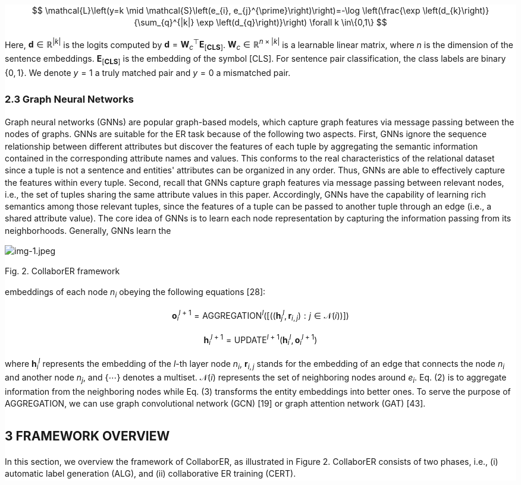 $$
\mathcal{L}\left(y=k \mid \mathcal{S}\left(e_{i}, e_{j}^{\prime}\right)\right)=-\log \left(\frac{\exp \left(d_{k}\right)}{\sum_{q}^{|k|} \exp \left(d_{q}\right)}\right) \forall k \in\{0,1\}
$$

Here, $\boldsymbol{d} \in \mathbb{R}^{|k|}$ is the logits computed by $\boldsymbol{d}=\mathbf{W}_{c}^{\top} \mathbf{E}_{[\mathbf{C L S}]}$. $\mathbf{W}_{c} \in \mathbb{R}^{n \times|k|}$ is a learnable linear matrix, where $n$ is the dimension of the sentence embeddings. $\mathbf{E}_{[\mathbf{C L S}]}$ is the embedding of the symbol [CLS]. For sentence pair classification, the class labels are binary $\{0,1\}$. We denote $y=1$ a truly matched pair and $y=0$ a mismatched pair.

### 2.3 Graph Neural Networks

Graph neural networks (GNNs) are popular graph-based models, which capture graph features via message passing between the nodes of graphs. GNNs are suitable for the ER task because of the following two aspects. First, GNNs ignore the sequence relationship between different attributes but discover the features of each tuple by aggregating the semantic information contained in the corresponding attribute names and values. This conforms to the real characteristics of the relational dataset since a tuple is not a sentence and entities' attributes can be organized in any order. Thus, GNNs are able to effectively capture the features within every tuple. Second, recall that GNNs capture graph features via message passing between relevant nodes, i.e., the set of tuples sharing the same attribute values in this paper. Accordingly, GNNs have the capability of learning rich semantics among those relevant tuples, since the features of a tuple can be passed to another tuple through an edge (i.e., a shared attribute value). The core idea of GNNs is to learn each node representation by capturing the information passing from its neighborhoods. Generally, GNNs learn the

![img-1.jpeg](img-1.jpeg)

Fig. 2. CollaborER framework

embeddings of each node $n_i$ obeying the following equations [28]:

$$
\mathbf{o}_{i}^{l+1} = \text{AGGREGATION}^l \left( \left[ \left( \left( \mathbf{h}_{j}^{l}, \mathbf{r}_{i,j} \right) : j \in \mathcal{N}(i) \right) \right] \right) \tag{2}
$$

$$
\mathbf{h}_{i}^{l+1} = \text{UPDATE}^{l+1} \left( \mathbf{h}_{i}^{l}, \mathbf{o}_{i}^{l+1} \right) \tag{3}
$$

where $\mathbf{h}_{i}^{l}$ represents the embedding of the $l$-th layer node $n_i$, $\mathbf{r}_{i,j}$ stands for the embedding of an edge that connects the node $n_i$ and another node $n_j$, and $\{\cdots\}$ denotes a multiset. $\mathcal{N}(i)$ represents the set of neighboring nodes around $e_i$. Eq. (2) is to aggregate information from the neighboring nodes while Eq. (3) transforms the entity embeddings into better ones. To serve the purpose of AGGREGATION, we can use graph convolutional network (GCN) [19] or graph attention network (GAT) [43].

## 3 FRAMEWORK OVERVIEW

In this section, we overview the framework of CollaborER, as illustrated in Figure 2. CollaborER consists of two phases, i.e., (i) automatic label generation (ALG), and (ii) collaborative ER training (CERT).


[^0]:    1. The source code of CollaborER is available at https://github.com/ZJU-DAILY/CollaborER